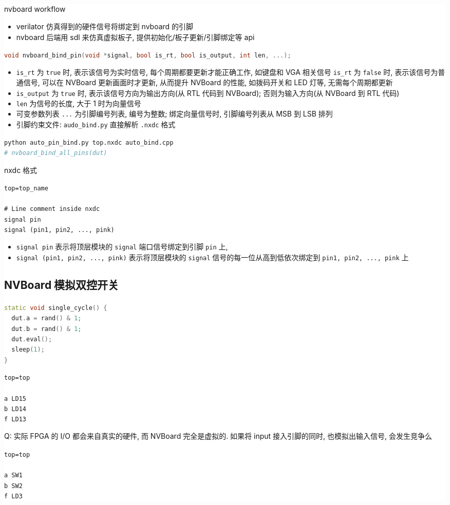 
nvboard workflow
- verilator 仿真得到的硬件信号将绑定到 nvboard 的引脚
- nvboard 后端用 sdl 来仿真虚拟板子, 提供初始化/板子更新/引脚绑定等 api
```cc
void nvboard_bind_pin(void *signal, bool is_rt, bool is_output, int len, ...);
```
  - `is_rt` 为 `true` 时, 表示该信号为实时信号, 每个周期都要更新才能正确工作, 如键盘和 VGA 相关信号
    `is_rt` 为 `false` 时, 表示该信号为普通信号, 可以在 NVBoard 更新画面时才更新, 从而提升 NVBoard 的性能, 如拨码开关和 LED 灯等, 无需每个周期都更新
  - `is_output` 为 `true` 时, 表示该信号方向为输出方向(从 RTL 代码到 NVBoard); 否则为输入方向(从 NVBoard 到 RTL 代码)
  - `len` 为信号的长度, 大于 1 时为向量信号
  - 可变参数列表 `...` 为引脚编号列表, 编号为整数; 绑定向量信号时, 引脚编号列表从 MSB 到 LSB 排列
- 引脚约束文件: `audo_bind.py` 直接解析 `.nxdc` 格式
```sh
python auto_pin_bind.py top.nxdc auto_bind.cpp
# nvboard_bind_all_pins(dut)
```

nxdc 格式
```
top=top_name

# Line comment inside nxdc
signal pin
signal (pin1, pin2, ..., pink)
```
- `signal pin` 表示将顶层模块的 `signal` 端口信号绑定到引脚 `pin` 上,
- `signal (pin1, pin2, ..., pink)` 表示将顶层模块的 `signal` 信号的每一位从高到低依次绑定到 `pin1, pin2, ..., pink` 上

## NVBoard 模拟双控开关

```cc
static void single_cycle() {
  dut.a = rand() & 1;
  dut.b = rand() & 1;
  dut.eval();
  sleep(1);
}
```

```
top=top

a LD15
b LD14
f LD13
```


Q: 实际 FPGA 的 I/O 都会来自真实的硬件, 而 NVBoard 完全是虚拟的. 如果将 input 接入引脚的同时, 也模拟出输入信号, 会发生竞争么
```
top=top

a SW1
b SW2
f LD3
```
